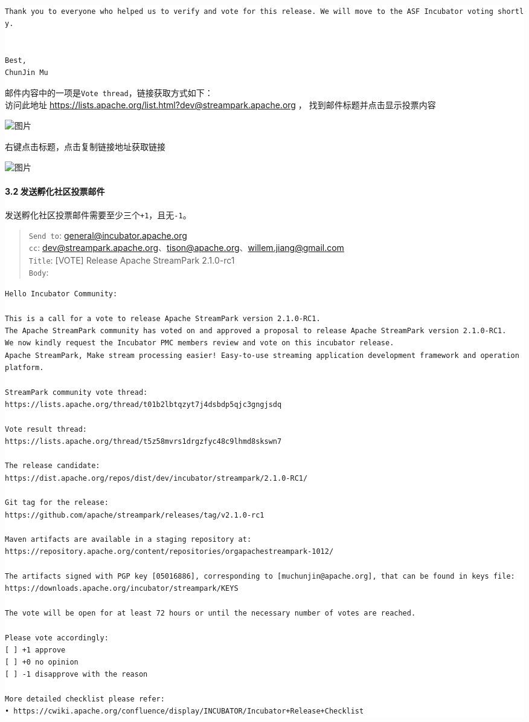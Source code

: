 ```
Thank you to everyone who helped us to verify and vote for this release. We will move to the ASF Incubator voting shortly.


Best,
ChunJin Mu
```

邮件内容中的一项是`Vote thread`，链接获取方式如下：<br />
访问此地址 https://lists.apache.org/list.html?dev@streampark.apache.org ， 找到邮件标题并点击显示投票内容

![图片](https://github.com/apache/streampark/assets/19602424/5755ed06-529f-4739-96a8-1ac13bbb21ea)

右键点击标题，点击复制链接地址获取链接

![图片](https://github.com/apache/streampark/assets/19602424/1616da5b-7891-45cc-b956-a0ba5e7ce874)

#### 3.2 发送孵化社区投票邮件

发送孵化社区投票邮件需要至少三个`+1`，且无`-1`。

> `Send to`: general@incubator.apache.org <br />
> `cc`: dev@streampark.apache.org、tison@apache.org、willem.jiang@gmail.com <br />
> `Title`: [VOTE] Release Apache StreamPark 2.1.0-rc1 <br />
> `Body`:

```
Hello Incubator Community:

This is a call for a vote to release Apache StreamPark version 2.1.0-RC1.
The Apache StreamPark community has voted on and approved a proposal to release Apache StreamPark version 2.1.0-RC1.
We now kindly request the Incubator PMC members review and vote on this incubator release.
Apache StreamPark, Make stream processing easier! Easy-to-use streaming application development framework and operation platform.

StreamPark community vote thread:
https://lists.apache.org/thread/t01b2lbtqzyt7j4dsbdp5qjc3gngjsdq

Vote result thread:
https://lists.apache.org/thread/t5z58mvrs1drgzfyc48c9lhmd8skswn7

The release candidate:
https://dist.apache.org/repos/dist/dev/incubator/streampark/2.1.0-RC1/

Git tag for the release:
https://github.com/apache/streampark/releases/tag/v2.1.0-rc1

Maven artifacts are available in a staging repository at:
https://repository.apache.org/content/repositories/orgapachestreampark-1012/

The artifacts signed with PGP key [05016886], corresponding to [muchunjin@apache.org], that can be found in keys file:
https://downloads.apache.org/incubator/streampark/KEYS

The vote will be open for at least 72 hours or until the necessary number of votes are reached.

Please vote accordingly:
[ ] +1 approve
[ ] +0 no opinion
[ ] -1 disapprove with the reason

More detailed checklist please refer:
• https://cwiki.apache.org/confluence/display/INCUBATOR/Incubator+Release+Checklist

```